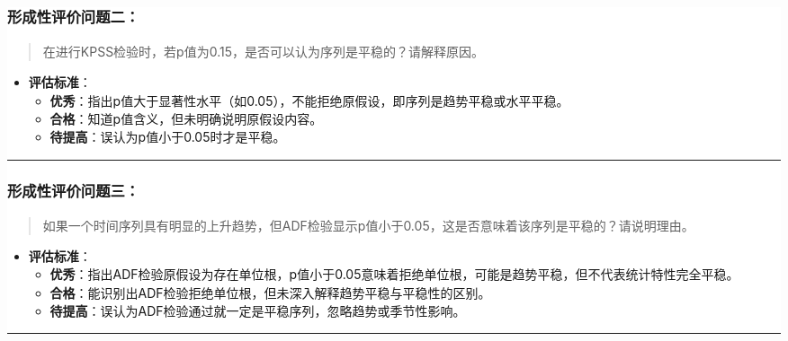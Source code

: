 
### 形成性评价问题二：

> 在进行KPSS检验时，若p值为0.15，是否可以认为序列是平稳的？请解释原因。

- **评估标准**：
  - **优秀**：指出p值大于显著性水平（如0.05），不能拒绝原假设，即序列是趋势平稳或水平平稳。
  - **合格**：知道p值含义，但未明确说明原假设内容。
  - **待提高**：误认为p值小于0.05时才是平稳。

---

### 形成性评价问题三：

> 如果一个时间序列具有明显的上升趋势，但ADF检验显示p值小于0.05，这是否意味着该序列是平稳的？请说明理由。

- **评估标准**：
  - **优秀**：指出ADF检验原假设为存在单位根，p值小于0.05意味着拒绝单位根，可能是趋势平稳，但不代表统计特性完全平稳。
  - **合格**：能识别出ADF检验拒绝单位根，但未深入解释趋势平稳与平稳性的区别。
  - **待提高**：误认为ADF检验通过就一定是平稳序列，忽略趋势或季节性影响。

---